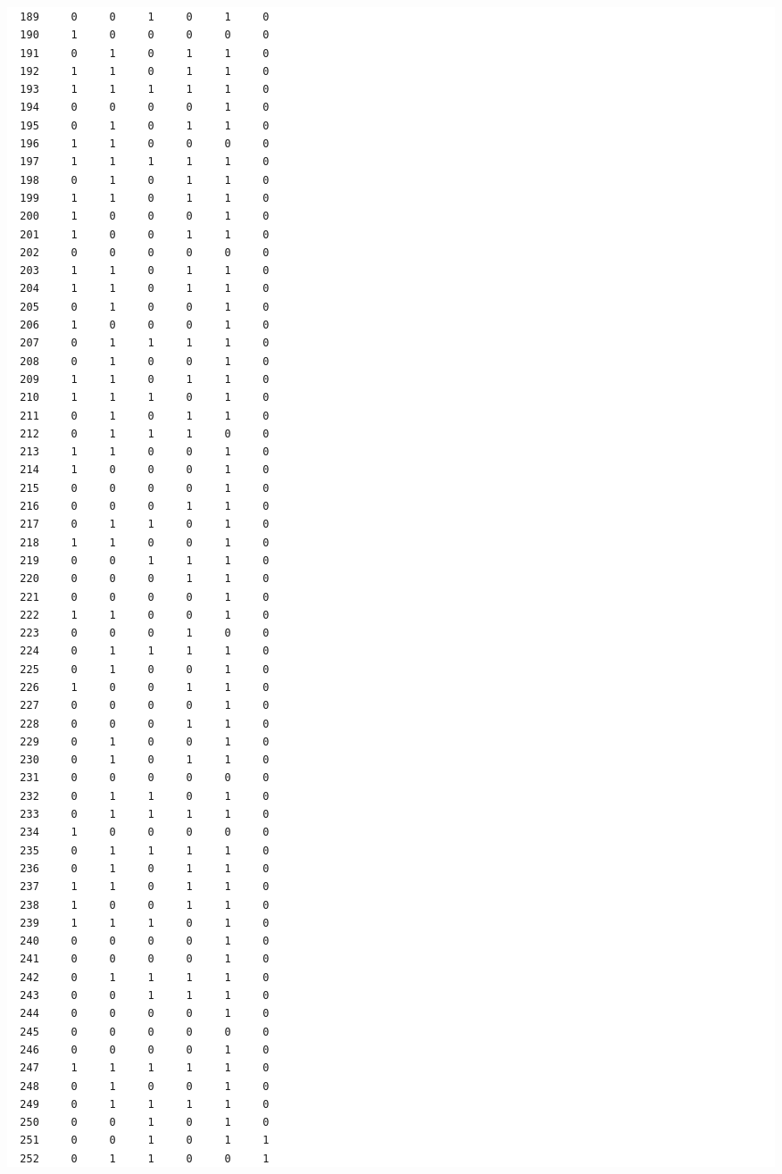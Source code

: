       189     0     0     1     0     1     0
      190     1     0     0     0     0     0
      191     0     1     0     1     1     0
      192     1     1     0     1     1     0
      193     1     1     1     1     1     0
      194     0     0     0     0     1     0
      195     0     1     0     1     1     0
      196     1     1     0     0     0     0
      197     1     1     1     1     1     0
      198     0     1     0     1     1     0
      199     1     1     0     1     1     0
      200     1     0     0     0     1     0
      201     1     0     0     1     1     0
      202     0     0     0     0     0     0
      203     1     1     0     1     1     0
      204     1     1     0     1     1     0
      205     0     1     0     0     1     0
      206     1     0     0     0     1     0
      207     0     1     1     1     1     0
      208     0     1     0     0     1     0
      209     1     1     0     1     1     0
      210     1     1     1     0     1     0
      211     0     1     0     1     1     0
      212     0     1     1     1     0     0
      213     1     1     0     0     1     0
      214     1     0     0     0     1     0
      215     0     0     0     0     1     0
      216     0     0     0     1     1     0
      217     0     1     1     0     1     0
      218     1     1     0     0     1     0
      219     0     0     1     1     1     0
      220     0     0     0     1     1     0
      221     0     0     0     0     1     0
      222     1     1     0     0     1     0
      223     0     0     0     1     0     0
      224     0     1     1     1     1     0
      225     0     1     0     0     1     0
      226     1     0     0     1     1     0
      227     0     0     0     0     1     0
      228     0     0     0     1     1     0
      229     0     1     0     0     1     0
      230     0     1     0     1     1     0
      231     0     0     0     0     0     0
      232     0     1     1     0     1     0
      233     0     1     1     1     1     0
      234     1     0     0     0     0     0
      235     0     1     1     1     1     0
      236     0     1     0     1     1     0
      237     1     1     0     1     1     0
      238     1     0     0     1     1     0
      239     1     1     1     0     1     0
      240     0     0     0     0     1     0
      241     0     0     0     0     1     0
      242     0     1     1     1     1     0
      243     0     0     1     1     1     0
      244     0     0     0     0     1     0
      245     0     0     0     0     0     0
      246     0     0     0     0     1     0
      247     1     1     1     1     1     0
      248     0     1     0     0     1     0
      249     0     1     1     1     1     0
      250     0     0     1     0     1     0
      251     0     0     1     0     1     1
      252     0     1     1     0     0     1